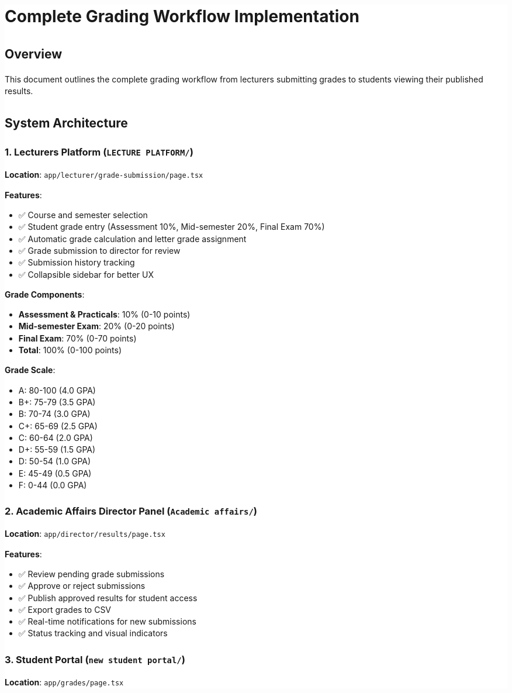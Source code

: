 # Complete Grading Workflow Implementation

## Overview
This document outlines the complete grading workflow from lecturers submitting grades to students viewing their published results.

## System Architecture

### 1. **Lecturers Platform** (`LECTURE PLATFORM/`)
**Location**: `app/lecturer/grade-submission/page.tsx`

**Features**:
- ✅ Course and semester selection
- ✅ Student grade entry (Assessment 10%, Mid-semester 20%, Final Exam 70%)
- ✅ Automatic grade calculation and letter grade assignment
- ✅ Grade submission to director for review
- ✅ Submission history tracking
- ✅ Collapsible sidebar for better UX

**Grade Components**:
- **Assessment & Practicals**: 10% (0-10 points)
- **Mid-semester Exam**: 20% (0-20 points)  
- **Final Exam**: 70% (0-70 points)
- **Total**: 100% (0-100 points)

**Grade Scale**:
- A: 80-100 (4.0 GPA)
- B+: 75-79 (3.5 GPA)
- B: 70-74 (3.0 GPA)
- C+: 65-69 (2.5 GPA)
- C: 60-64 (2.0 GPA)
- D+: 55-59 (1.5 GPA)
- D: 50-54 (1.0 GPA)
- E: 45-49 (0.5 GPA)
- F: 0-44 (0.0 GPA)

### 2. **Academic Affairs Director Panel** (`Academic affairs/`)
**Location**: `app/director/results/page.tsx`

**Features**:
- ✅ Review pending grade submissions
- ✅ Approve or reject submissions
- ✅ Publish approved results for student access
- ✅ Export grades to CSV
- ✅ Real-time notifications for new submissions
- ✅ Status tracking and visual indicators

### 3. **Student Portal** (`new student portal/`)
**Location**: `app/grades/page.tsx`
